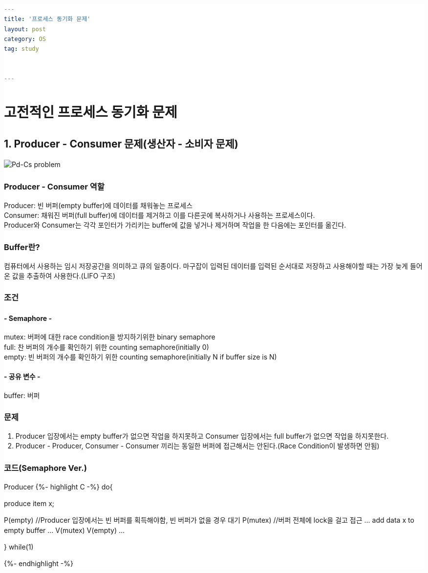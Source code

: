 ```yaml
---
title: '프로세스 동기화 문제'
layout: post
category: OS
tag: study


---
```


# 고전적인 프로세스 동기화 문제

## 1. Producer - Consumer 문제(생산자 - 소비자 문제)
![Pd-Cs problem](https://user-images.githubusercontent.com/79313194/165043417-c34d53f7-500d-407a-a412-3106a5642902.png)


### Producer - Consumer 역할
Producer: 빈 버퍼(empty buffer)에 데이터를 채워놓는 프로세스  
Consumer: 채워진 버퍼(full buffer)에 데이터를 제거하고 이를 다른곳에 복사하거나 사용하는 프로세스이다.  
Producer와 Consumer는 각각 포인터가 가리키는 buffer에 값을 넣거나 제거하며 작업을 한 다음에는 포인터를 옮긴다.  

### Buffer란?
컴퓨터에서 사용하는 임시 저장공간을 의미하고 큐의 일종이다. 마구잡이 입력된 데이터를 입력된 순서대로 저장하고 사용해야할 때는 가장 늦게 들어온 값을 추출하여 사용한다.(LIFO 구조) 

### 조건
#### - Semaphore -
mutex: 버퍼에 대한 race condition을 방지하기위한 binary semaphore   
full: 찬 버퍼의 개수를 확인하기 위한 counting semaphore(initially 0)  
empty: 빈 버퍼의 개수를 확인하기 위한 counting semaphore(initially N if buffer size is N)  

#### - 공유 변수 -
buffer: 버퍼


### 문제  
1. Producer 입장에서는 empty buffer가 없으면 작업을 하지못하고 Consumer 입장에서는 full buffer가 없으면 작업을 하지못한다.   
2. Producer - Producer, Consumer - Consumer 끼리는 동일한 버퍼에 접근해서는 안된다.(Race Condition이 발생하면 안됨)   


### 코드(Semaphore Ver.)

Producer
{%- highlight C -%}
do{

produce item x;

P(empty)  //Producer 입장에서는 빈 버퍼를 획득해야함, 빈 버퍼가 없을 경우 대기
P(mutex) //버퍼 전체에 lock을 걸고 접근
...
add data x to empty buffer
...
V(mutex)
V(empty)
...

}
while(1)

{%- endhighlight -%}
